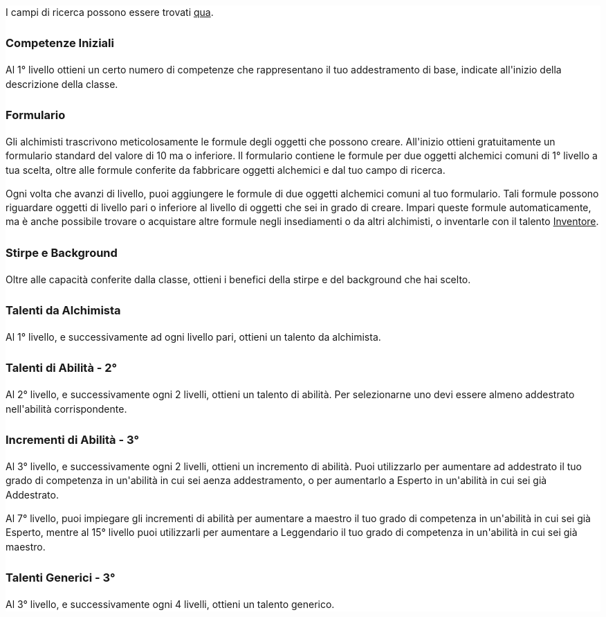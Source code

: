 I campi di ricerca possono essere trovati
[qua](/classi/alchimista/campi-di-ricerca).

### Competenze Iniziali

Al 1° livello ottieni un certo numero di competenze che rappresentano il tuo
addestramento di base, indicate all'inizio della descrizione della classe.

### Formulario

Gli alchimisti trascrivono meticolosamente le formule degli oggetti che possono
creare. All'inizio ottieni gratuitamente un formulario standard del valore di 10
ma o inferiore. Il formulario contiene le formule per due oggetti alchemici
comuni di 1° livello a tua scelta, oltre alle formule conferite da fabbricare
oggetti alchemici e dal tuo campo di ricerca.

Ogni volta che avanzi di livello, puoi aggiungere le formule di due oggetti
alchemici comuni al tuo formulario. Tali formule possono riguardare oggetti di
livello pari o inferiore al livello di oggetti che sei in grado di creare.
Impari queste formule automaticamente, ma è anche possibile trovare o acquistare
altre formule negli insediamenti o da altri alchimisti, o inventarle con il
talento [Inventore](/talenti/generici/inventore).

### Stirpe e Background

Oltre alle capacità conferite dalla classe, ottieni i benefici della stirpe e
del background che hai scelto.

### Talenti da Alchimista

Al 1° livello, e successivamente ad ogni livello pari, ottieni un talento da
alchimista.

### Talenti di Abilità - 2°

Al 2° livello, e successivamente ogni 2 livelli, ottieni un talento di abilità.
Per selezionarne uno devi essere almeno addestrato nell'abilità corrispondente.

### Incrementi di Abilità - 3°

Al 3° livello, e successivamente ogni 2 livelli, ottieni un incremento di
abilità. Puoi utilizzarlo per aumentare ad addestrato il tuo grado di competenza
in un'abilità in cui sei aenza addestramento, o per aumentarlo a Esperto in
un'abilità in cui sei già Addestrato.

Al 7° livello, puoi impiegare gli incrementi di abilità per aumentare a maestro
il tuo grado di competenza in un'abilità in cui sei già Esperto, mentre al 15°
livello puoi utilizzarli per aumentare a Leggendario il tuo grado di competenza
in un'abilità in cui sei già maestro.

### Talenti Generici - 3°

Al 3° livello, e successivamente ogni 4 livelli, ottieni un talento generico.
